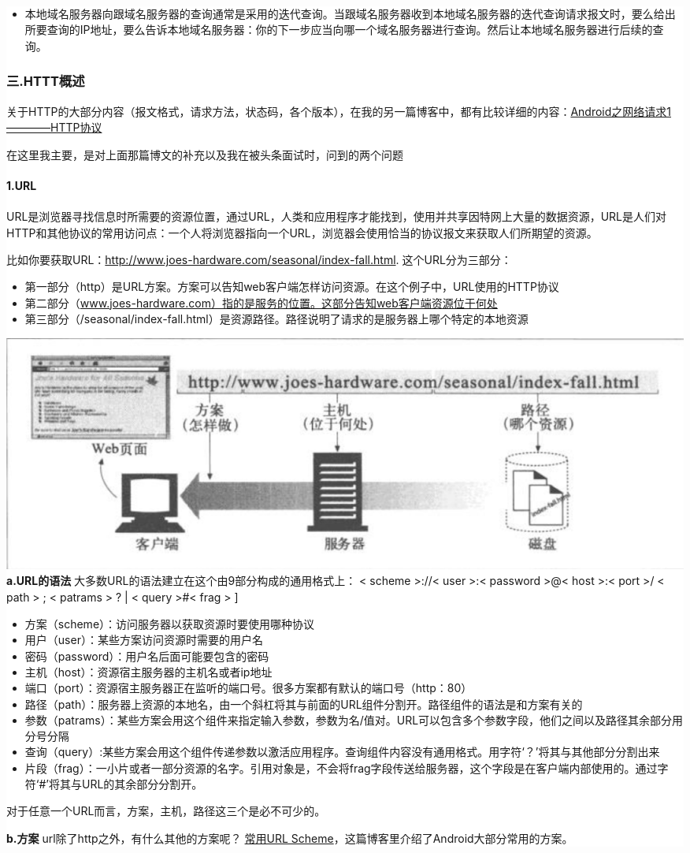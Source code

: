 * 本地域名服务器向跟域名服务器的查询通常是采用的迭代查询。当跟域名服务器收到本地域名服务器的迭代查询请求报文时，要么给出所要查询的IP地址，要么告诉本地域名服务器：你的下一步应当向哪一个域名服务器进行查询。然后让本地域名服务器进行后续的查询。
### 三.HTTT概述
关于HTTP的大部分内容（报文格式，请求方法，状态码，各个版本），在我的另一篇博客中，都有比较详细的内容：[Android之网络请求1————HTTP协议](https://blog.csdn.net/qq_38499859/article/details/82153094)

在这里我主要，是对上面那篇博文的补充以及我在被头条面试时，问到的两个问题
#### 1.URL
URL是浏览器寻找信息时所需要的资源位置，通过URL，人类和应用程序才能找到，使用并共享因特网上大量的数据资源，URL是人们对HTTP和其他协议的常用访问点：一个人将浏览器指向一个URL，浏览器会使用恰当的协议报文来获取人们所期望的资源。

比如你要获取URL：http://www.joes-hardware.com/seasonal/index-fall.html.
这个URL分为三部分：
* 第一部分（http）是URL方案。方案可以告知web客户端怎样访问资源。在这个例子中，URL使用的HTTP协议
* 第二部分（www.joes-hardware.com）指的是服务的位置。这部分告知web客户端资源位于何处
* 第三部分（/seasonal/index-fall.html）是资源路径。路径说明了请求的是服务器上哪个特定的本地资源

![在这里插入图片描述](/image/jsjwl/1_9.png?x-oss-process=image/watermark,type_ZmFuZ3poZW5naGVpdGk,shadow_10,text_aHR0cHM6Ly9ibG9nLmNzZG4ubmV0L3FxXzM4NDk5ODU5,size_16,color_FFFFFF,t_70)**a.URL的语法**
大多数URL的语法建立在这个由9部分构成的通用格式上：
< scheme >://< user >:< password >@< host >:< port >/ < path > ; < patrams > ? | < query >#< frag > ]

* 方案（scheme）：访问服务器以获取资源时要使用哪种协议
* 用户（user）：某些方案访问资源时需要的用户名
* 密码（password）：用户名后面可能要包含的密码
* 主机（host）：资源宿主服务器的主机名或者ip地址
* 端口（port）：资源宿主服务器正在监听的端口号。很多方案都有默认的端口号（http：80）
* 路径（path）：服务器上资源的本地名，由一个斜杠将其与前面的URL组件分割开。路径组件的语法是和方案有关的
* 参数（patrams）：某些方案会用这个组件来指定输入参数，参数为名/值对。URL可以包含多个参数字段，他们之间以及路径其余部分用分号分隔
* 查询（query）:某些方案会用这个组件传递参数以激活应用程序。查询组件内容没有通用格式。用字符‘？’将其与其他部分分割出来
* 片段（frag）：一小片或者一部分资源的名字。引用对象是，不会将frag字段传送给服务器，这个字段是在客户端内部使用的。通过字符‘#’将其与URL的其余部分分割开。

对于任意一个URL而言，方案，主机，路径这三个是必不可少的。

**b.方案**
url除了http之外，有什么其他的方案呢？
[常用URL Scheme](https://blog.csdn.net/xttxqjfg/article/details/76019824)，这篇博客里介绍了Android大部分常用的方案。
